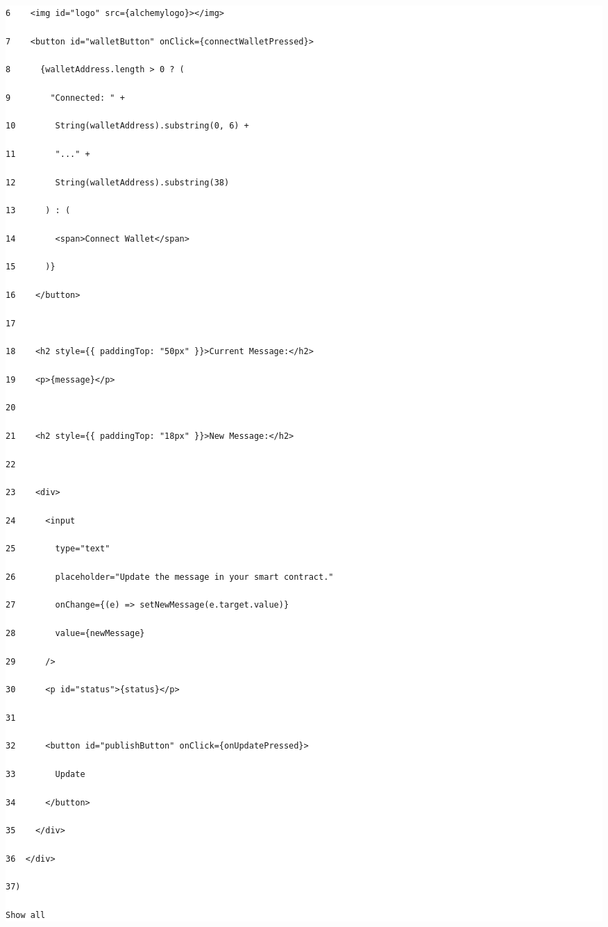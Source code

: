     6    <img id="logo" src={alchemylogo}></img>
    
    7    <button id="walletButton" onClick={connectWalletPressed}>
    
    8      {walletAddress.length > 0 ? (
    
    9        "Connected: " +
    
    10        String(walletAddress).substring(0, 6) +
    
    11        "..." +
    
    12        String(walletAddress).substring(38)
    
    13      ) : (
    
    14        <span>Connect Wallet</span>
    
    15      )}
    
    16    </button>
    
    17
    
    18    <h2 style={{ paddingTop: "50px" }}>Current Message:</h2>
    
    19    <p>{message}</p>
    
    20
    
    21    <h2 style={{ paddingTop: "18px" }}>New Message:</h2>
    
    22
    
    23    <div>
    
    24      <input
    
    25        type="text"
    
    26        placeholder="Update the message in your smart contract."
    
    27        onChange={(e) => setNewMessage(e.target.value)}
    
    28        value={newMessage}
    
    29      />
    
    30      <p id="status">{status}</p>
    
    31
    
    32      <button id="publishButton" onClick={onUpdatePressed}>
    
    33        Update
    
    34      </button>
    
    35    </div>
    
    36  </div>
    
    37)
    
    Show all
